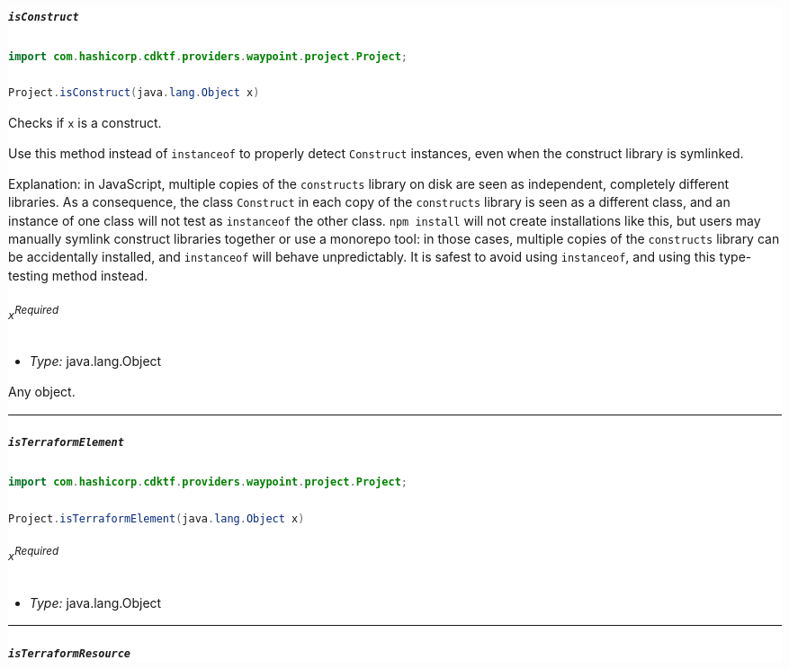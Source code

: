 
##### `isConstruct` <a name="isConstruct" id="@cdktf/provider-waypoint.project.Project.isConstruct"></a>

```java
import com.hashicorp.cdktf.providers.waypoint.project.Project;

Project.isConstruct(java.lang.Object x)
```

Checks if `x` is a construct.

Use this method instead of `instanceof` to properly detect `Construct`
instances, even when the construct library is symlinked.

Explanation: in JavaScript, multiple copies of the `constructs` library on
disk are seen as independent, completely different libraries. As a
consequence, the class `Construct` in each copy of the `constructs` library
is seen as a different class, and an instance of one class will not test as
`instanceof` the other class. `npm install` will not create installations
like this, but users may manually symlink construct libraries together or
use a monorepo tool: in those cases, multiple copies of the `constructs`
library can be accidentally installed, and `instanceof` will behave
unpredictably. It is safest to avoid using `instanceof`, and using
this type-testing method instead.

###### `x`<sup>Required</sup> <a name="x" id="@cdktf/provider-waypoint.project.Project.isConstruct.parameter.x"></a>

- *Type:* java.lang.Object

Any object.

---

##### `isTerraformElement` <a name="isTerraformElement" id="@cdktf/provider-waypoint.project.Project.isTerraformElement"></a>

```java
import com.hashicorp.cdktf.providers.waypoint.project.Project;

Project.isTerraformElement(java.lang.Object x)
```

###### `x`<sup>Required</sup> <a name="x" id="@cdktf/provider-waypoint.project.Project.isTerraformElement.parameter.x"></a>

- *Type:* java.lang.Object

---

##### `isTerraformResource` <a name="isTerraformResource" id="@cdktf/provider-waypoint.project.Project.isTerraformResource"></a>
